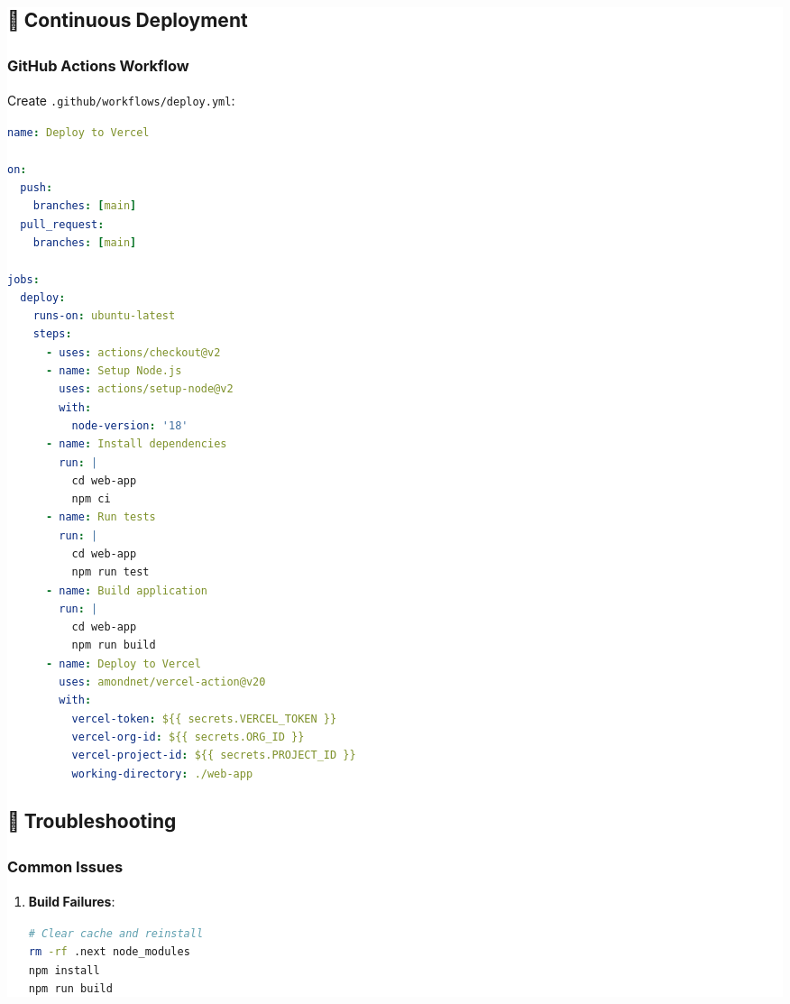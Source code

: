## 🔄 Continuous Deployment

### GitHub Actions Workflow

Create `.github/workflows/deploy.yml`:

```yaml
name: Deploy to Vercel

on:
  push:
    branches: [main]
  pull_request:
    branches: [main]

jobs:
  deploy:
    runs-on: ubuntu-latest
    steps:
      - uses: actions/checkout@v2
      - name: Setup Node.js
        uses: actions/setup-node@v2
        with:
          node-version: '18'
      - name: Install dependencies
        run: |
          cd web-app
          npm ci
      - name: Run tests
        run: |
          cd web-app
          npm run test
      - name: Build application
        run: |
          cd web-app
          npm run build
      - name: Deploy to Vercel
        uses: amondnet/vercel-action@v20
        with:
          vercel-token: ${{ secrets.VERCEL_TOKEN }}
          vercel-org-id: ${{ secrets.ORG_ID }}
          vercel-project-id: ${{ secrets.PROJECT_ID }}
          working-directory: ./web-app
```

## 🚨 Troubleshooting

### Common Issues

1. **Build Failures**:
   ```bash
   # Clear cache and reinstall
   rm -rf .next node_modules
   npm install
   npm run build
   ```

